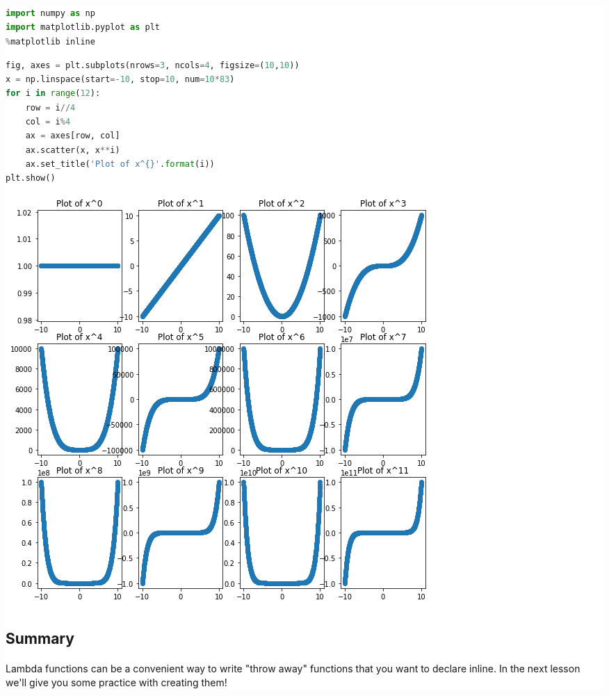 

```python
import numpy as np
import matplotlib.pyplot as plt
%matplotlib inline
```


```python
fig, axes = plt.subplots(nrows=3, ncols=4, figsize=(10,10))
x = np.linspace(start=-10, stop=10, num=10*83)
for i in range(12):
    row = i//4
    col = i%4
    ax = axes[row, col]
    ax.scatter(x, x**i)
    ax.set_title('Plot of x^{}'.format(i))
plt.show()
```


    
![png](index_files/index_37_0.png)
    


## Summary

Lambda functions can be a convenient way to write "throw away" functions that you want to declare inline. In the next lesson we'll give you some practice with creating them!
